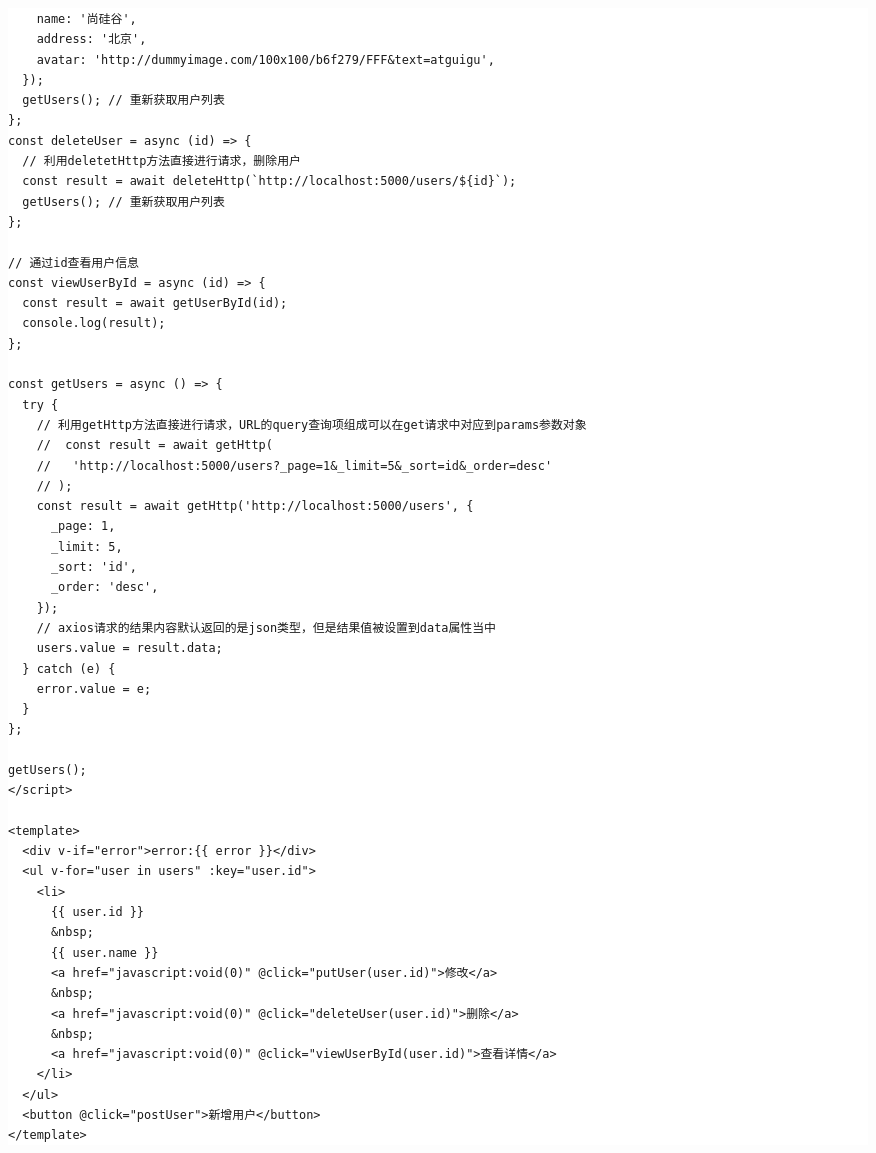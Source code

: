 ```vue {5,41-45,82-83}
    name: '尚硅谷',
    address: '北京',
    avatar: 'http://dummyimage.com/100x100/b6f279/FFF&text=atguigu',
  });
  getUsers(); // 重新获取用户列表
};
const deleteUser = async (id) => {
  // 利用deletetHttp方法直接进行请求，删除用户
  const result = await deleteHttp(`http://localhost:5000/users/${id}`);
  getUsers(); // 重新获取用户列表
};

// 通过id查看用户信息
const viewUserById = async (id) => {
  const result = await getUserById(id);
  console.log(result);
};

const getUsers = async () => {
  try {
    // 利用getHttp方法直接进行请求，URL的query查询项组成可以在get请求中对应到params参数对象
    //  const result = await getHttp(
    //   'http://localhost:5000/users?_page=1&_limit=5&_sort=id&_order=desc'
    // );
    const result = await getHttp('http://localhost:5000/users', {
      _page: 1,
      _limit: 5,
      _sort: 'id',
      _order: 'desc',
    });
    // axios请求的结果内容默认返回的是json类型，但是结果值被设置到data属性当中
    users.value = result.data;
  } catch (e) {
    error.value = e;
  }
};

getUsers();
</script>

<template>
  <div v-if="error">error:{{ error }}</div>
  <ul v-for="user in users" :key="user.id">
    <li>
      {{ user.id }}
      &nbsp;
      {{ user.name }}
      <a href="javascript:void(0)" @click="putUser(user.id)">修改</a>
      &nbsp;
      <a href="javascript:void(0)" @click="deleteUser(user.id)">删除</a>
      &nbsp;
      <a href="javascript:void(0)" @click="viewUserById(user.id)">查看详情</a>
    </li>
  </ul>
  <button @click="postUser">新增用户</button>
</template>

```
